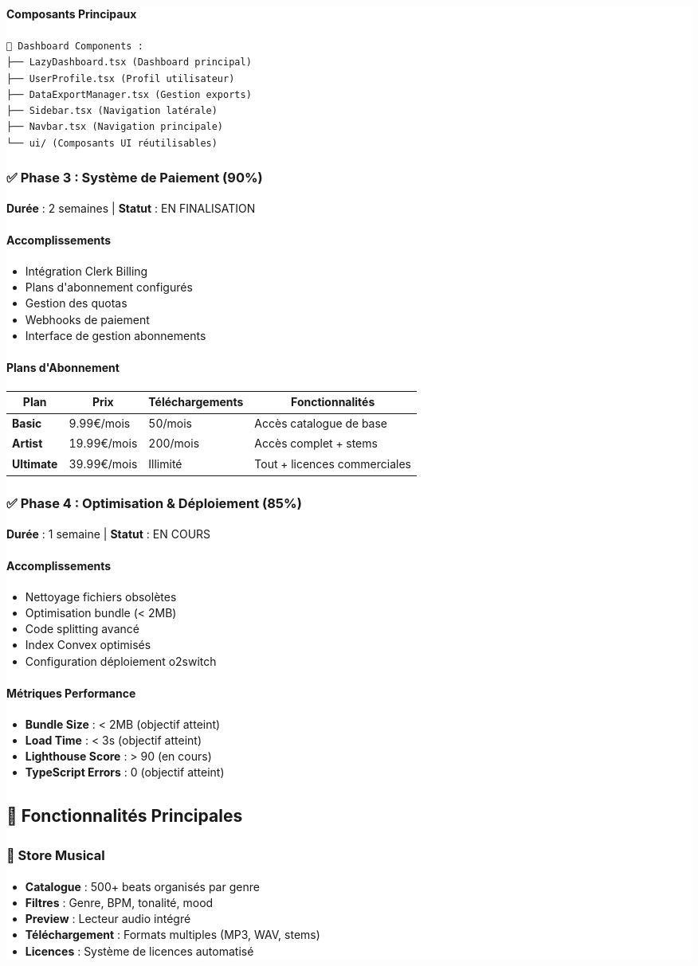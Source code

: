 #### Composants Principaux
```
📁 Dashboard Components :
├── LazyDashboard.tsx (Dashboard principal)
├── UserProfile.tsx (Profil utilisateur)
├── DataExportManager.tsx (Gestion exports)
├── Sidebar.tsx (Navigation latérale)
├── Navbar.tsx (Navigation principale)
└── ui/ (Composants UI réutilisables)
```

### ✅ Phase 3 : Système de Paiement (90%)
**Durée** : 2 semaines | **Statut** : EN FINALISATION

#### Accomplissements
- Intégration Clerk Billing
- Plans d'abonnement configurés
- Gestion des quotas
- Webhooks de paiement
- Interface de gestion abonnements

#### Plans d'Abonnement
| Plan | Prix | Téléchargements | Fonctionnalités |
|------|------|----------------|------------------|
| **Basic** | 9.99€/mois | 50/mois | Accès catalogue de base |
| **Artist** | 19.99€/mois | 200/mois | Accès complet + stems |
| **Ultimate** | 39.99€/mois | Illimité | Tout + licences commerciales |

### ✅ Phase 4 : Optimisation & Déploiement (85%)
**Durée** : 1 semaine | **Statut** : EN COURS

#### Accomplissements
- Nettoyage fichiers obsolètes
- Optimisation bundle (< 2MB)
- Code splitting avancé
- Index Convex optimisés
- Configuration déploiement o2switch

#### Métriques Performance
- **Bundle Size** : < 2MB (objectif atteint)
- **Load Time** : < 3s (objectif atteint)
- **Lighthouse Score** : > 90 (en cours)
- **TypeScript Errors** : 0 (objectif atteint)

## 🎵 Fonctionnalités Principales

### 🏪 Store Musical
- **Catalogue** : 500+ beats organisés par genre
- **Filtres** : Genre, BPM, tonalité, mood
- **Preview** : Lecteur audio intégré
- **Téléchargement** : Formats multiples (MP3, WAV, stems)
- **Licences** : Système de licences automatisé
